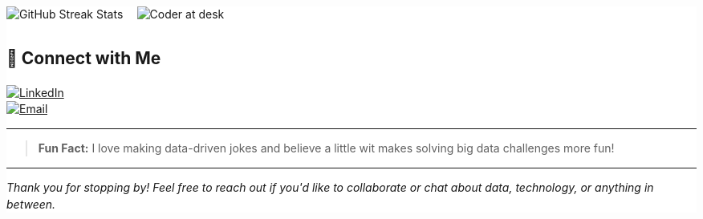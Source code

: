 <div align="Left" style="display: flex;">
  <img 
    src="https://github-readme-streak-stats.herokuapp.com/?user=Arvind-Suthar-802&theme=dark" 
    alt="GitHub Streak Stats" 
    style="max-width: 68%;"
  />
  <img 
    src="https://user-images.githubusercontent.com/74038190/212750672-2f3f2b50-c84f-4ed8-a60a-849ae69ff9df.gif" 
    alt="Coder at desk" 
    style="max-width: 30%; margin-left: 2%;"
  />
</div>

## 🤝 Connect with Me

[![LinkedIn](https://img.shields.io/badge/LinkedIn-0A66C2?style=for-the-badge&logo=linkedin&logoColor=white)](https://www.linkedin.com/in/thearvindsuthar/)  
[![Email](https://img.shields.io/badge/Email-D14836?style=for-the-badge&logo=gmail&logoColor=white)](mailto:ajsuthar802@gmail.com)

---

> **Fun Fact:** I love making data-driven jokes and believe a little wit makes solving big data challenges more fun!

---

*Thank you for stopping by! Feel free to reach out if you'd like to collaborate or chat about data, technology, or anything in between.*

